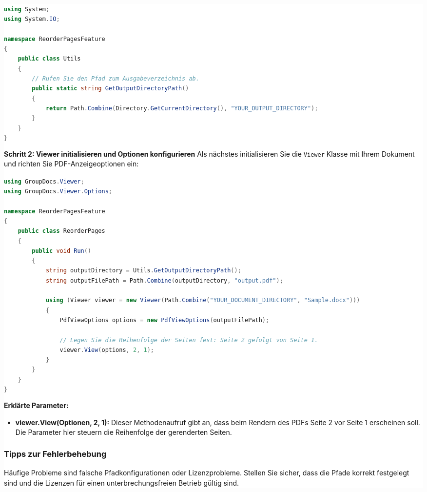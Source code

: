 ```csharp
using System;
using System.IO;

namespace ReorderPagesFeature
{
    public class Utils
    {
        // Rufen Sie den Pfad zum Ausgabeverzeichnis ab.
        public static string GetOutputDirectoryPath()
        {
            return Path.Combine(Directory.GetCurrentDirectory(), "YOUR_OUTPUT_DIRECTORY");
        }
    }
}
```

**Schritt 2: Viewer initialisieren und Optionen konfigurieren**
Als nächstes initialisieren Sie die `Viewer` Klasse mit Ihrem Dokument und richten Sie PDF-Anzeigeoptionen ein:

```csharp
using GroupDocs.Viewer;
using GroupDocs.Viewer.Options;

namespace ReorderPagesFeature
{
    public class ReorderPages
    {
        public void Run()
        {
            string outputDirectory = Utils.GetOutputDirectoryPath();
            string outputFilePath = Path.Combine(outputDirectory, "output.pdf");

            using (Viewer viewer = new Viewer(Path.Combine("YOUR_DOCUMENT_DIRECTORY", "Sample.docx")))
            {
                PdfViewOptions options = new PdfViewOptions(outputFilePath);

                // Legen Sie die Reihenfolge der Seiten fest: Seite 2 gefolgt von Seite 1.
                viewer.View(options, 2, 1);
            }
        }
    }
}
```

**Erklärte Parameter:**
- **viewer.View(Optionen, 2, 1):** Dieser Methodenaufruf gibt an, dass beim Rendern des PDFs Seite 2 vor Seite 1 erscheinen soll. Die Parameter hier steuern die Reihenfolge der gerenderten Seiten.

### Tipps zur Fehlerbehebung
Häufige Probleme sind falsche Pfadkonfigurationen oder Lizenzprobleme. Stellen Sie sicher, dass die Pfade korrekt festgelegt sind und die Lizenzen für einen unterbrechungsfreien Betrieb gültig sind.
